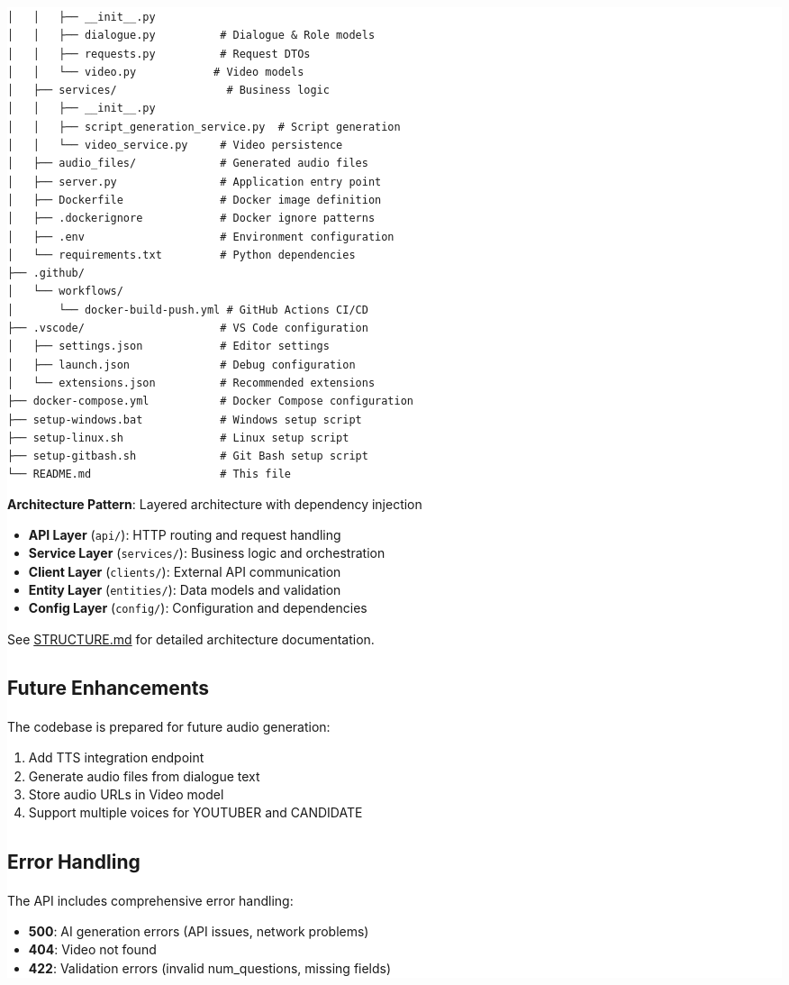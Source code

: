 ```
│   │   ├── __init__.py
│   │   ├── dialogue.py          # Dialogue & Role models
│   │   ├── requests.py          # Request DTOs
│   │   └── video.py            # Video models
│   ├── services/                 # Business logic
│   │   ├── __init__.py
│   │   ├── script_generation_service.py  # Script generation
│   │   └── video_service.py     # Video persistence
│   ├── audio_files/             # Generated audio files
│   ├── server.py                # Application entry point
│   ├── Dockerfile               # Docker image definition
│   ├── .dockerignore            # Docker ignore patterns
│   ├── .env                     # Environment configuration
│   └── requirements.txt         # Python dependencies
├── .github/
│   └── workflows/
│       └── docker-build-push.yml # GitHub Actions CI/CD
├── .vscode/                     # VS Code configuration
│   ├── settings.json            # Editor settings
│   ├── launch.json              # Debug configuration
│   └── extensions.json          # Recommended extensions
├── docker-compose.yml           # Docker Compose configuration
├── setup-windows.bat            # Windows setup script
├── setup-linux.sh               # Linux setup script
├── setup-gitbash.sh             # Git Bash setup script
└── README.md                    # This file
```

**Architecture Pattern**: Layered architecture with dependency injection
- **API Layer** (`api/`): HTTP routing and request handling
- **Service Layer** (`services/`): Business logic and orchestration
- **Client Layer** (`clients/`): External API communication
- **Entity Layer** (`entities/`): Data models and validation
- **Config Layer** (`config/`): Configuration and dependencies

See [STRUCTURE.md](/app/STRUCTURE.md) for detailed architecture documentation.

## Future Enhancements

The codebase is prepared for future audio generation:

1. Add TTS integration endpoint
2. Generate audio files from dialogue text
3. Store audio URLs in Video model
4. Support multiple voices for YOUTUBER and CANDIDATE

## Error Handling

The API includes comprehensive error handling:

- **500**: AI generation errors (API issues, network problems)
- **404**: Video not found
- **422**: Validation errors (invalid num_questions, missing fields)
